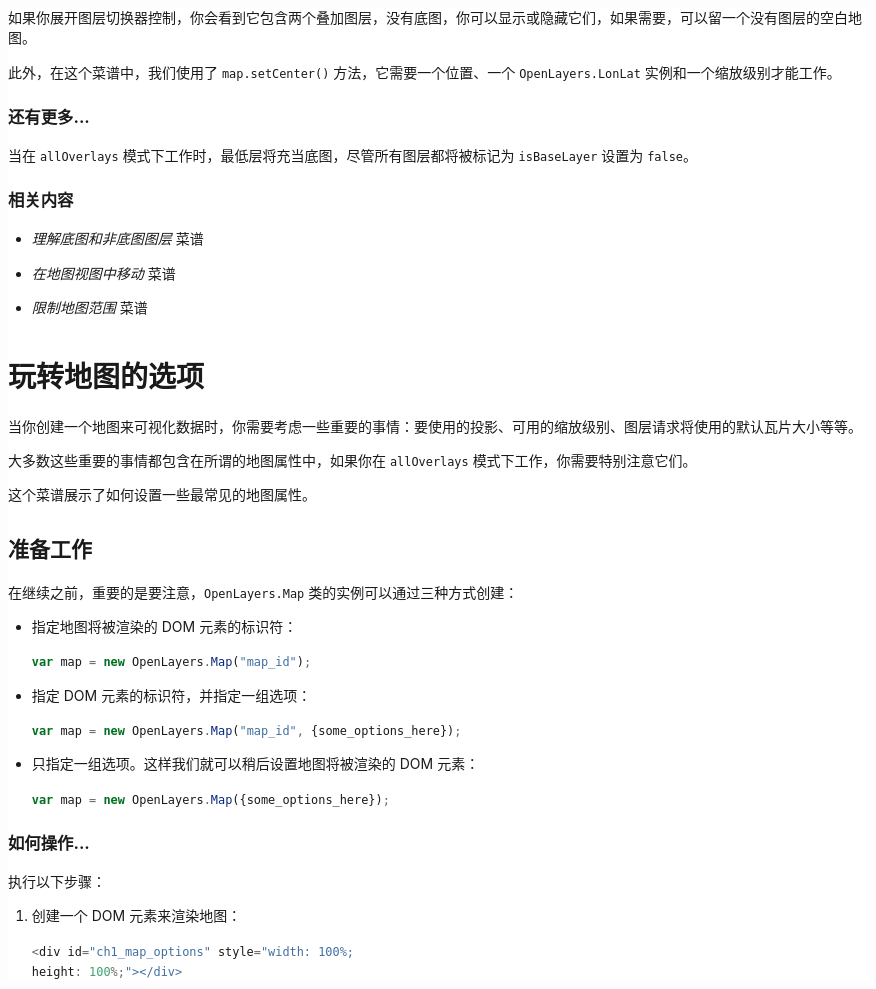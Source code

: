 如果你展开图层切换器控制，你会看到它包含两个叠加图层，没有底图，你可以显示或隐藏它们，如果需要，可以留一个没有图层的空白地图。

此外，在这个菜谱中，我们使用了 `map.setCenter()` 方法，它需要一个位置、一个 `OpenLayers.LonLat` 实例和一个缩放级别才能工作。

### 还有更多...

当在 `allOverlays` 模式下工作时，最低层将充当底图，尽管所有图层都将被标记为 `isBaseLayer` 设置为 `false`。

### 相关内容

+   *理解底图和非底图图层* 菜谱

+   *在地图视图中移动* 菜谱

+   *限制地图范围* 菜谱

# 玩转地图的选项

当你创建一个地图来可视化数据时，你需要考虑一些重要的事情：要使用的投影、可用的缩放级别、图层请求将使用的默认瓦片大小等等。

大多数这些重要的事情都包含在所谓的地图属性中，如果你在 `allOverlays` 模式下工作，你需要特别注意它们。

这个菜谱展示了如何设置一些最常见的地图属性。

## 准备工作

在继续之前，重要的是要注意，`OpenLayers.Map` 类的实例可以通过三种方式创建：

+   指定地图将被渲染的 DOM 元素的标识符：

    ```js
    var map = new OpenLayers.Map("map_id");

    ```

+   指定 DOM 元素的标识符，并指定一组选项：

    ```js
    var map = new OpenLayers.Map("map_id", {some_options_here});

    ```

+   只指定一组选项。这样我们就可以稍后设置地图将被渲染的 DOM 元素：

    ```js
    var map = new OpenLayers.Map({some_options_here});

    ```

### 如何操作...

执行以下步骤：

1.  创建一个 DOM 元素来渲染地图：

    ```js
    <div id="ch1_map_options" style="width: 100%; 
    height: 100%;"></div>
